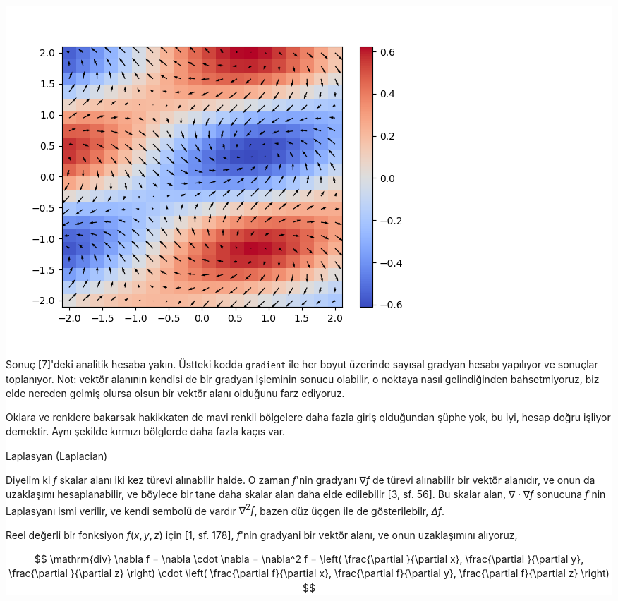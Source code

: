 
![](calc_multi_70_div_curl_lap_05.png)

Sonuç [7]'deki analitik hesaba yakın. Üstteki kodda `gradient` ile her
boyut üzerinde sayısal gradyan hesabı yapılıyor ve sonuçlar toplanıyor. Not:
vektör alanının kendisi de bir gradyan işleminin sonucu olabilir, o noktaya
nasıl gelindiğinden bahsetmiyoruz, biz elde nereden gelmiş olursa olsun bir
vektör alanı olduğunu farz ediyoruz.

Oklara ve renklere bakarsak hakikkaten de mavi renkli bölgelere daha fazla giriş
olduğundan şüphe yok, bu iyi, hesap doğru işliyor demektir. Aynı şekilde kırmızı
bölglerde daha fazla kaçıs var.

Laplasyan (Laplacian)

Diyelim ki $f$ skalar alanı iki kez türevi alınabilir halde. O zaman $f$'nin
gradyanı $\nabla f$ de türevi alınabilir bir vektör alanıdır, ve onun da
uzaklaşımı hesaplanabilir, ve böylece bir tane daha skalar alan daha elde
edilebilir [3, sf. 56]. Bu skalar alan, $\nabla \cdot \nabla f$ sonucuna $f$'nin
Laplasyanı ismi verilir, ve kendi sembolü de vardır $\nabla^2 f$, bazen
düz üçgen ile de gösterilebilr, $\Delta f$.

Reel değerli bir fonksiyon $f(x,y,z)$ için [1, sf. 178], $f$'nin gradyani bir
vektör alanı, ve onun uzaklaşımını alıyoruz,

$$
\mathrm{div} \nabla f = \nabla \cdot \nabla = \nabla^2 f =
\left(
\frac{\partial }{\partial x},
\frac{\partial }{\partial y},
\frac{\partial }{\partial z} 
\right) \cdot
\left(
\frac{\partial f}{\partial x},
\frac{\partial f}{\partial y},
\frac{\partial f}{\partial z} 
\right)
$$
